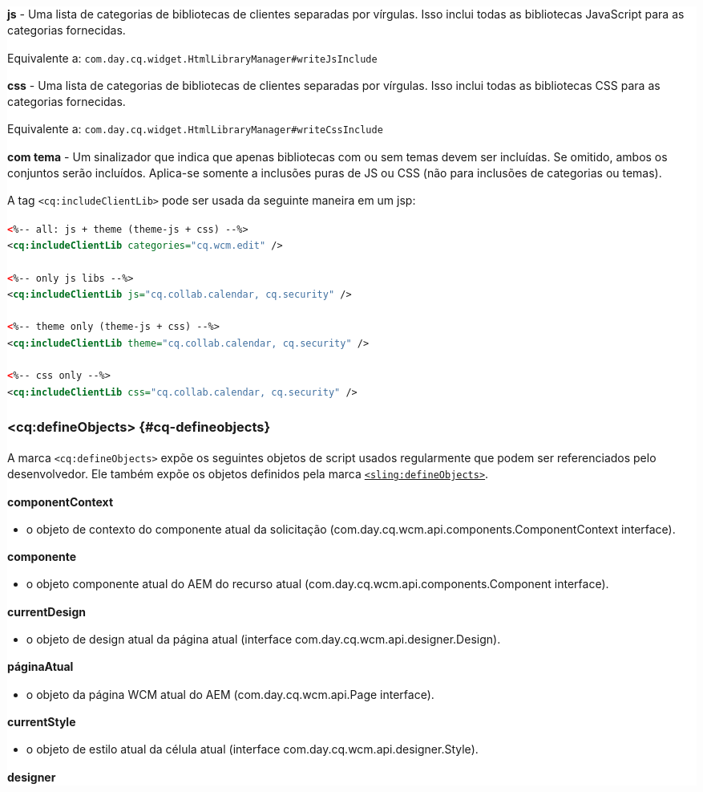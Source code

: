 **js** - Uma lista de categorias de bibliotecas de clientes separadas por vírgulas. Isso inclui todas as bibliotecas JavaScript para as categorias fornecidas.

Equivalente a: `com.day.cq.widget.HtmlLibraryManager#writeJsInclude`

**css** - Uma lista de categorias de bibliotecas de clientes separadas por vírgulas. Isso inclui todas as bibliotecas CSS para as categorias fornecidas.

Equivalente a: `com.day.cq.widget.HtmlLibraryManager#writeCssInclude`

**com tema** - Um sinalizador que indica que apenas bibliotecas com ou sem temas devem ser incluídas. Se omitido, ambos os conjuntos serão incluídos. Aplica-se somente a inclusões puras de JS ou CSS (não para inclusões de categorias ou temas).

A tag `<cq:includeClientLib>` pode ser usada da seguinte maneira em um jsp:

```xml
<%-- all: js + theme (theme-js + css) --%>
<cq:includeClientLib categories="cq.wcm.edit" />

<%-- only js libs --%>
<cq:includeClientLib js="cq.collab.calendar, cq.security" />

<%-- theme only (theme-js + css) --%>
<cq:includeClientLib theme="cq.collab.calendar, cq.security" />

<%-- css only --%>
<cq:includeClientLib css="cq.collab.calendar, cq.security" />
```

### &lt;cq:defineObjects> {#cq-defineobjects}

A marca `<cq:defineObjects>` expõe os seguintes objetos de script usados regularmente que podem ser referenciados pelo desenvolvedor. Ele também expõe os objetos definidos pela marca [`<sling:defineObjects>`](#amp-lt-sling-defineobjects).

**componentContext**

* o objeto de contexto do componente atual da solicitação (com.day.cq.wcm.api.components.ComponentContext interface).

**componente**

* o objeto componente atual do AEM do recurso atual (com.day.cq.wcm.api.components.Component interface).

**currentDesign**

* o objeto de design atual da página atual (interface com.day.cq.wcm.api.designer.Design).

**páginaAtual**

* o objeto da página WCM atual do AEM (com.day.cq.wcm.api.Page interface).

**currentStyle**

* o objeto de estilo atual da célula atual (interface com.day.cq.wcm.api.designer.Style).

**designer**
